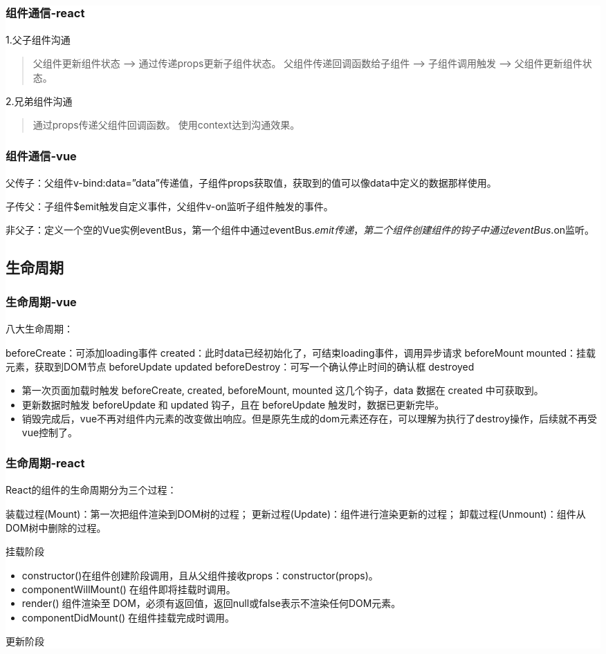 ### 组件通信-react

1.父子组件沟通

> 父组件更新组件状态 –> 通过传递props更新子组件状态。
> 父组件传递回调函数给子组件 –> 子组件调用触发 –> 父组件更新组件状态。

2.兄弟组件沟通

> 通过props传递父组件回调函数。
> 使用context达到沟通效果。

### 组件通信-vue

父传子：父组件v-bind:data=”data”传递值，子组件props获取值，获取到的值可以像data中定义的数据那样使用。

子传父：子组件$emit触发自定义事件，父组件v-on监听子组件触发的事件。

非父子：定义一个空的Vue实例eventBus，第一个组件中通过eventBus.$emit传递，第二个组件创建组件的钩子中通过eventBus.$on监听。

## 生命周期

### 生命周期-vue

八大生命周期：

beforeCreate：可添加loading事件
created：此时data已经初始化了，可结束loading事件，调用异步请求
beforeMount
mounted：挂载元素，获取到DOM节点
beforeUpdate
updated
beforeDestroy：可写一个确认停止时间的确认框
destroyed

* 第一次页面加载时触发 beforeCreate, created, beforeMount, mounted 这几个钩子，data 数据在 created 中可获取到。
* 更新数据时触发 beforeUpdate 和 updated 钩子，且在 beforeUpdate 触发时，数据已更新完毕。
* 销毁完成后，vue不再对组件内元素的改变做出响应。但是原先生成的dom元素还存在，可以理解为执行了destroy操作，后续就不再受vue控制了。

### 生命周期-react

React的组件的生命周期分为三个过程：

装载过程(Mount)：第一次把组件渲染到DOM树的过程；
更新过程(Update)：组件进行渲染更新的过程；
卸载过程(Unmount)：组件从DOM树中删除的过程。

挂载阶段

* constructor()在组件创建阶段调用，且从父组件接收props：constructor(props)。
* componentWillMount() 在组件即将挂载时调用。
* render() 组件渲染至 DOM，必须有返回值，返回null或false表示不渲染任何DOM元素。
* componentDidMount() 在组件挂载完成时调用。

更新阶段
